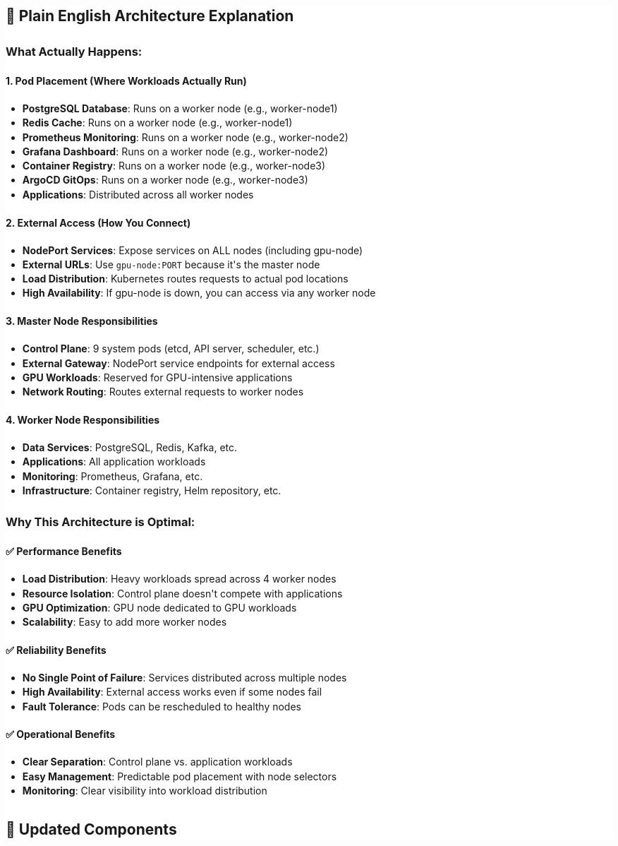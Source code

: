 ## 📖 Plain English Architecture Explanation

### **What Actually Happens:**

#### **1. Pod Placement (Where Workloads Actually Run)**
- **PostgreSQL Database**: Runs on a worker node (e.g., worker-node1)
- **Redis Cache**: Runs on a worker node (e.g., worker-node1) 
- **Prometheus Monitoring**: Runs on a worker node (e.g., worker-node2)
- **Grafana Dashboard**: Runs on a worker node (e.g., worker-node2)
- **Container Registry**: Runs on a worker node (e.g., worker-node3)
- **ArgoCD GitOps**: Runs on a worker node (e.g., worker-node3)
- **Applications**: Distributed across all worker nodes

#### **2. External Access (How You Connect)**
- **NodePort Services**: Expose services on ALL nodes (including gpu-node)
- **External URLs**: Use `gpu-node:PORT` because it's the master node
- **Load Distribution**: Kubernetes routes requests to actual pod locations
- **High Availability**: If gpu-node is down, you can access via any worker node

#### **3. Master Node Responsibilities**
- **Control Plane**: 9 system pods (etcd, API server, scheduler, etc.)
- **External Gateway**: NodePort service endpoints for external access
- **GPU Workloads**: Reserved for GPU-intensive applications
- **Network Routing**: Routes external requests to worker nodes

#### **4. Worker Node Responsibilities**
- **Data Services**: PostgreSQL, Redis, Kafka, etc.
- **Applications**: All application workloads
- **Monitoring**: Prometheus, Grafana, etc.
- **Infrastructure**: Container registry, Helm repository, etc.

### **Why This Architecture is Optimal:**

#### **✅ Performance Benefits**
- **Load Distribution**: Heavy workloads spread across 4 worker nodes
- **Resource Isolation**: Control plane doesn't compete with applications
- **GPU Optimization**: GPU node dedicated to GPU workloads
- **Scalability**: Easy to add more worker nodes

#### **✅ Reliability Benefits**
- **No Single Point of Failure**: Services distributed across multiple nodes
- **High Availability**: External access works even if some nodes fail
- **Fault Tolerance**: Pods can be rescheduled to healthy nodes

#### **✅ Operational Benefits**
- **Clear Separation**: Control plane vs. application workloads
- **Easy Management**: Predictable pod placement with node selectors
- **Monitoring**: Clear visibility into workload distribution

## 🔧 Updated Components
